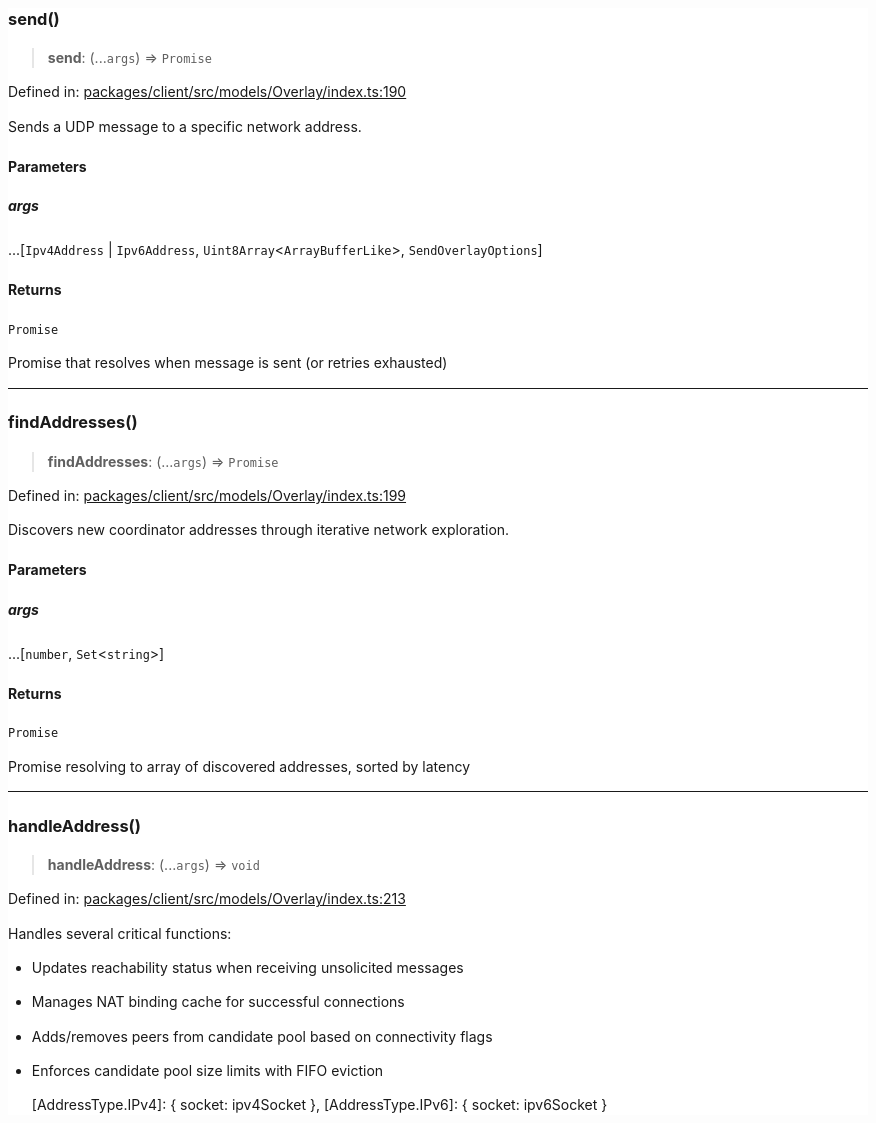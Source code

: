 ### send()

> **send**: (...`args`) => `Promise`

Defined in: [packages/client/src/models/Overlay/index.ts:190](https://github.com/visionsofparadise/dice/blob/9aec52bddd6adde6e75cb9f7d8d655f0292f25c8/packages/client/src/models/Overlay/index.ts#L190)

Sends a UDP message to a specific network address.

#### Parameters

##### args

...\[`Ipv4Address` \| `Ipv6Address`, `Uint8Array`\<`ArrayBufferLike`\>, `SendOverlayOptions`\]

#### Returns

`Promise`

Promise that resolves when message is sent (or retries exhausted)

***

### findAddresses()

> **findAddresses**: (...`args`) => `Promise`

Defined in: [packages/client/src/models/Overlay/index.ts:199](https://github.com/visionsofparadise/dice/blob/9aec52bddd6adde6e75cb9f7d8d655f0292f25c8/packages/client/src/models/Overlay/index.ts#L199)

Discovers new coordinator addresses through iterative network exploration.

#### Parameters

##### args

...\[`number`, `Set`\<`string`\>\]

#### Returns

`Promise`

Promise resolving to array of discovered addresses, sorted by latency

***

### handleAddress()

> **handleAddress**: (...`args`) => `void`

Defined in: [packages/client/src/models/Overlay/index.ts:213](https://github.com/visionsofparadise/dice/blob/9aec52bddd6adde6e75cb9f7d8d655f0292f25c8/packages/client/src/models/Overlay/index.ts#L213)

Handles several critical functions:
- Updates reachability status when receiving unsolicited messages
- Manages NAT binding cache for successful connections
- Adds/removes peers from candidate pool based on connectivity flags
- Enforces candidate pool size limits with FIFO eviction


  [AddressType.IPv4]: { socket: ipv4Socket },
  [AddressType.IPv6]: { socket: ipv6Socket }